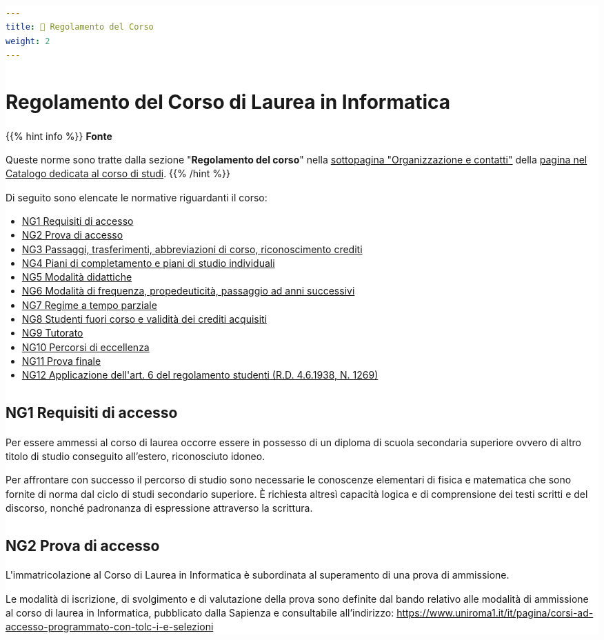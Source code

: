 ```yaml
---
title: 📜 Regolamento del Corso
weight: 2
---
```


# Regolamento del Corso di Laurea in Informatica

{{% hint info %}}
<i class="fa-solid fa-circle-info" style="color: #74C0FC;"></i> **Fonte**

Queste norme sono tratte dalla sezione "**Regolamento del corso**" nella [sottopagina "Organizzazione e contatti"](https://corsidilaurea.uniroma1.it/it/course/33503/organization) della [pagina nel Catalogo dedicata al corso di studi](https://corsidilaurea.uniroma1.it/it/course/33503).
{{% /hint %}}

Di seguito sono elencate le normative riguardanti il corso:
- [NG1 Requisiti di accesso](#ng1-requisiti-di-accesso)
- [NG2 Prova di accesso](#ng2-prova-di-accesso)
- [NG3 Passaggi, trasferimenti, abbreviazioni di corso, riconoscimento crediti](#ng3-passaggi-trasferimenti-abbreviazioni-di-corso-riconoscimento-crediti)
- [NG4 Piani di completamento e piani di studio individuali](#ng4-piani-di-completamento-e-piani-di-studio-individuali)
- [NG5 Modalità didattiche](#ng5-modalità-didattiche)
- [NG6 Modalità di frequenza, propedeuticità, passaggio ad anni successivi](#ng6-modalità-di-frequenza-propedeuticità-passaggio-ad-anni-successivi)
- [NG7 Regime a tempo parziale](#ng7-regime-a-tempo-parziale)
- [NG8 Studenti fuori corso e validità dei crediti acquisiti](#ng8-studenti-fuori-corso-e-validità-dei-crediti-acquisiti)
- [NG9 Tutorato](#ng9-tutorato)
- [NG10 Percorsi di eccellenza](#ng10-percorsi-di-eccellenza)
- [NG11 Prova finale](#ng11-prova-finale)
- [NG12 Applicazione dell'art. 6 del regolamento studenti (R.D. 4.6.1938, N. 1269)](#ng12-applicazione-dellart-6-del-regolamento-studenti-rd-461938-n-1269)

## NG1 Requisiti di accesso

Per essere ammessi al corso di laurea occorre essere in possesso di un diploma di scuola secondaria superiore ovvero di altro titolo di studio conseguito all’estero, riconosciuto idoneo.

Per affrontare con successo il percorso di studio sono necessarie le conoscenze elementari di fisica e matematica che sono fornite di norma dal ciclo di studi secondario superiore. È richiesta altresì capacità logica e di comprensione dei testi scritti e del discorso, nonché padronanza di espressione attraverso la scrittura.

## NG2 Prova di accesso

L'immatricolazione al Corso di Laurea in Informatica è subordinata al superamento di una prova di ammissione.

Le modalità di iscrizione, di svolgimento e di valutazione della prova sono definite dal bando relativo alle modalità di ammissione al corso di laurea in Informatica, pubblicato dalla Sapienza e consultabile all’indirizzo: https://www.uniroma1.it/it/pagina/corsi-ad-accesso-programmato-con-tolc-i-e-selezioni
